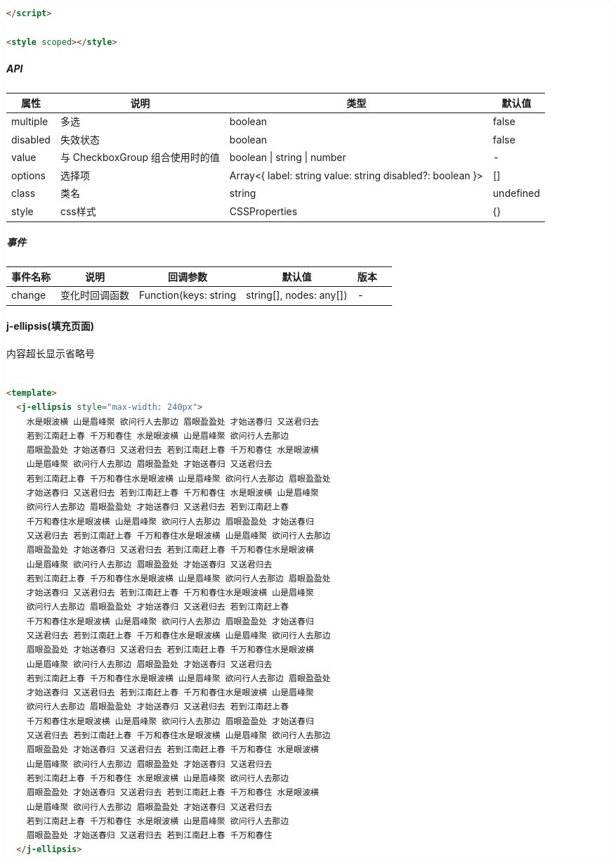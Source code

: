 ``` html
</script>

<style scoped></style>
```

##### API

| 属性       | 说明                      | 类型                                                           | 默认值       |
|----------|-------------------------|--------------------------------------------------------------|-----------|
| multiple | 多选                      | boolean                                                      | false     | 
| disabled | 失效状态                    | boolean                                                      | false     |    
| value    | 与 CheckboxGroup 组合使用时的值 | boolean \| string \| number                                  | -         |  
| options  | 选择项                     | Array&lt;{ label: string value: string disabled?: boolean }> | \[]       |  
| class    | 类名                      | string                                                       | undefined | 
| style    | css样式                   | CSSProperties                                                | {}        | 

##### 事件

| 事件名称   | 说明      | 回调参数                  | 默认值                     | 版本 |     |
|--------|---------|-----------------------|-------------------------|----|-----|
| change | 变化时回调函数 | Function(keys: string | string[], nodes: any[]) | -  |     |

#### j-ellipsis(填充页面)

内容超长显示省略号

```html

<template>
  <j-ellipsis style="max-width: 240px">
    水是眼波横 山是眉峰聚 欲问行人去那边 眉眼盈盈处 才始送春归 又送君归去
    若到江南赶上春 千万和春住 水是眼波横 山是眉峰聚 欲问行人去那边
    眉眼盈盈处 才始送春归 又送君归去 若到江南赶上春 千万和春住 水是眼波横
    山是眉峰聚 欲问行人去那边 眉眼盈盈处 才始送春归 又送君归去
    若到江南赶上春 千万和春住水是眼波横 山是眉峰聚 欲问行人去那边 眉眼盈盈处
    才始送春归 又送君归去 若到江南赶上春 千万和春住 水是眼波横 山是眉峰聚
    欲问行人去那边 眉眼盈盈处 才始送春归 又送君归去 若到江南赶上春
    千万和春住水是眼波横 山是眉峰聚 欲问行人去那边 眉眼盈盈处 才始送春归
    又送君归去 若到江南赶上春 千万和春住水是眼波横 山是眉峰聚 欲问行人去那边
    眉眼盈盈处 才始送春归 又送君归去 若到江南赶上春 千万和春住水是眼波横
    山是眉峰聚 欲问行人去那边 眉眼盈盈处 才始送春归 又送君归去
    若到江南赶上春 千万和春住水是眼波横 山是眉峰聚 欲问行人去那边 眉眼盈盈处
    才始送春归 又送君归去 若到江南赶上春 千万和春住水是眼波横 山是眉峰聚
    欲问行人去那边 眉眼盈盈处 才始送春归 又送君归去 若到江南赶上春
    千万和春住水是眼波横 山是眉峰聚 欲问行人去那边 眉眼盈盈处 才始送春归
    又送君归去 若到江南赶上春 千万和春住水是眼波横 山是眉峰聚 欲问行人去那边
    眉眼盈盈处 才始送春归 又送君归去 若到江南赶上春 千万和春住水是眼波横
    山是眉峰聚 欲问行人去那边 眉眼盈盈处 才始送春归 又送君归去
    若到江南赶上春 千万和春住水是眼波横 山是眉峰聚 欲问行人去那边 眉眼盈盈处
    才始送春归 又送君归去 若到江南赶上春 千万和春住水是眼波横 山是眉峰聚
    欲问行人去那边 眉眼盈盈处 才始送春归 又送君归去 若到江南赶上春
    千万和春住水是眼波横 山是眉峰聚 欲问行人去那边 眉眼盈盈处 才始送春归
    又送君归去 若到江南赶上春 千万和春住水是眼波横 山是眉峰聚 欲问行人去那边
    眉眼盈盈处 才始送春归 又送君归去 若到江南赶上春 千万和春住 水是眼波横
    山是眉峰聚 欲问行人去那边 眉眼盈盈处 才始送春归 又送君归去
    若到江南赶上春 千万和春住 水是眼波横 山是眉峰聚 欲问行人去那边
    眉眼盈盈处 才始送春归 又送君归去 若到江南赶上春 千万和春住 水是眼波横
    山是眉峰聚 欲问行人去那边 眉眼盈盈处 才始送春归 又送君归去
    若到江南赶上春 千万和春住 水是眼波横 山是眉峰聚 欲问行人去那边
    眉眼盈盈处 才始送春归 又送君归去 若到江南赶上春 千万和春住
  </j-ellipsis>
```